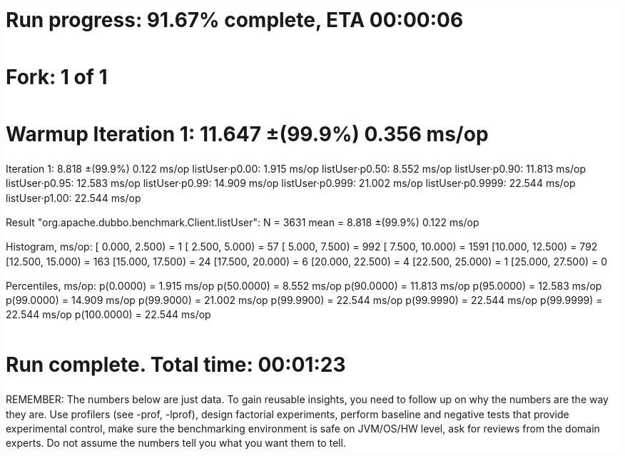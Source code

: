 # Run progress: 91.67% complete, ETA 00:00:06
# Fork: 1 of 1
# Warmup Iteration   1: 11.647 ±(99.9%) 0.356 ms/op
Iteration   1: 8.818 ±(99.9%) 0.122 ms/op
                 listUser·p0.00:   1.915 ms/op
                 listUser·p0.50:   8.552 ms/op
                 listUser·p0.90:   11.813 ms/op
                 listUser·p0.95:   12.583 ms/op
                 listUser·p0.99:   14.909 ms/op
                 listUser·p0.999:  21.002 ms/op
                 listUser·p0.9999: 22.544 ms/op
                 listUser·p1.00:   22.544 ms/op



Result "org.apache.dubbo.benchmark.Client.listUser":
  N = 3631
  mean =      8.818 ±(99.9%) 0.122 ms/op

  Histogram, ms/op:
    [ 0.000,  2.500) = 1 
    [ 2.500,  5.000) = 57 
    [ 5.000,  7.500) = 992 
    [ 7.500, 10.000) = 1591 
    [10.000, 12.500) = 792 
    [12.500, 15.000) = 163 
    [15.000, 17.500) = 24 
    [17.500, 20.000) = 6 
    [20.000, 22.500) = 4 
    [22.500, 25.000) = 1 
    [25.000, 27.500) = 0 

  Percentiles, ms/op:
      p(0.0000) =      1.915 ms/op
     p(50.0000) =      8.552 ms/op
     p(90.0000) =     11.813 ms/op
     p(95.0000) =     12.583 ms/op
     p(99.0000) =     14.909 ms/op
     p(99.9000) =     21.002 ms/op
     p(99.9900) =     22.544 ms/op
     p(99.9990) =     22.544 ms/op
     p(99.9999) =     22.544 ms/op
    p(100.0000) =     22.544 ms/op


# Run complete. Total time: 00:01:23

REMEMBER: The numbers below are just data. To gain reusable insights, you need to follow up on
why the numbers are the way they are. Use profilers (see -prof, -lprof), design factorial
experiments, perform baseline and negative tests that provide experimental control, make sure
the benchmarking environment is safe on JVM/OS/HW level, ask for reviews from the domain experts.
Do not assume the numbers tell you what you want them to tell.

